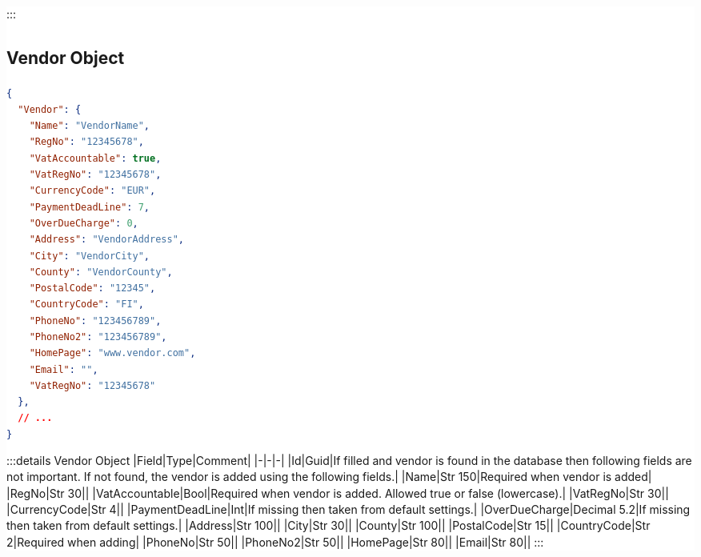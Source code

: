 :::

## Vendor Object
```json
{
  "Vendor": {
    "Name": "VendorName",
    "RegNo": "12345678",
    "VatAccountable": true,
    "VatRegNo": "12345678",
    "CurrencyCode": "EUR",
    "PaymentDeadLine": 7,
    "OverDueCharge": 0,
    "Address": "VendorAddress",
    "City": "VendorCity",
    "County": "VendorCounty",
    "PostalCode": "12345",
    "CountryCode": "FI",
    "PhoneNo": "123456789",
    "PhoneNo2": "123456789",
    "HomePage": "www.vendor.com",
    "Email": "",
    "VatRegNo": "12345678"
  },
  // ...
}
```
:::details Vendor Object
|Field|Type|Comment|
|-|-|-|
|Id|Guid|If filled and vendor is found in the database then following fields are not important. If not found, the vendor is added using the following fields.|
|Name|Str 150|Required when vendor is added|
|RegNo|Str 30||
|VatAccountable|Bool|Required when vendor is added. Allowed true or false (lowercase).|
|VatRegNo|Str 30||
|CurrencyCode|Str 4||
|PaymentDeadLine|Int|If missing then taken from default settings.|
|OverDueCharge|Decimal 5.2|If missing then taken from default settings.|
|Address|Str 100||
|City|Str 30||
|County|Str 100||
|PostalCode|Str 15||
|CountryCode|Str 2|Required when adding|
|PhoneNo|Str 50||
|PhoneNo2|Str 50||
|HomePage|Str 80||
|Email|Str 80||
:::
